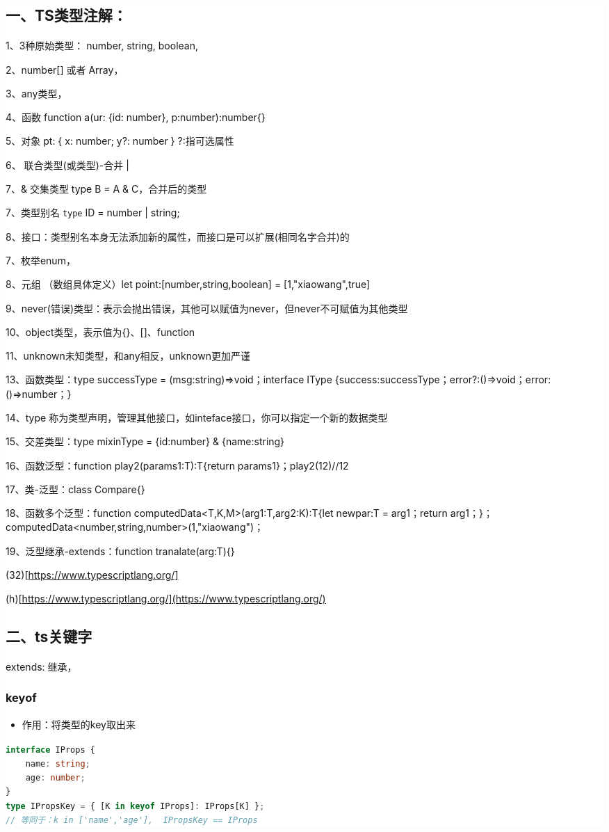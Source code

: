 ## 一、TS类型注解：

1、3种原始类型： number, string, boolean,

2、number[] 或者 Array<number>，

3、any类型，

4、函数 function a(ur: {id: number}, p:number):number{}

5、对象 pt: { x: number; y?: number }  ?:指可选属性

6、 联合类型(或类型)-合并 |  

7、& 交集类型  type B = A & C，合并后的类型

7、类型别名 `type` ID = number | string;

8、接口：类型别名本身无法添加新的属性，而接口是可以扩展(相同名字合并)的

7、枚举enum，

8、元组 （数组具体定义）let point:[number,string,boolean] = [1,"xiaowang",true]

9、never(错误)类型：表示会抛出错误，其他可以赋值为never，但never不可赋值为其他类型

10、object类型，表示值为{}、[]、function

11、unknown未知类型，和any相反，unknown更加严谨

13、函数类型：type successType = (msg:string)=>void；interface IType {success:successType；error?:()=>void；error:()=>number；}

14、type 称为类型声明，管理其他接口，如inteface接口，你可以指定一个新的数据类型

15、交差类型：type mixinType = {id:number} & {name:string}

16、函数泛型：function play2<T>(params1:T):T{return params1}；play2<number>(12)//12

17、类-泛型：class Compare<T>{}

18、函数多个泛型：function computedData<T,K,M>(arg1:T,arg2:K):T{let newpar:T = arg1；return arg1；}；computedData<number,string,number>(1,"xiaowang")；

19、泛型继承-extends：function tranalate<T extends IMyUser>(arg:T){}

(32)[https://www.typescriptlang.org/]

(h)[https://www.typescriptlang.org/](https://www.typescriptlang.org/)

## 二、ts关键字

extends: 继承，



### keyof

- 作用：将类型的key取出来

```ts
interface IProps {
    name: string;
    age: number;
}
type IPropsKey = { [K in keyof IProps]: IProps[K] };
// 等同于：k in ['name','age'],  IPropsKey == IProps
```
